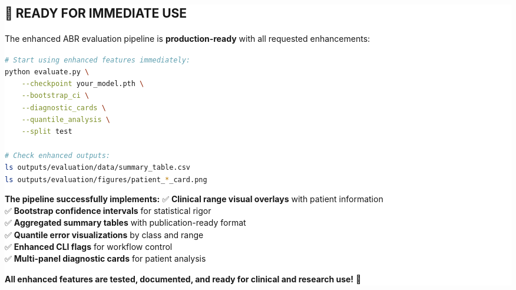 
## 🚀 **READY FOR IMMEDIATE USE**

The enhanced ABR evaluation pipeline is **production-ready** with all requested enhancements:

```bash
# Start using enhanced features immediately:
python evaluate.py \
    --checkpoint your_model.pth \
    --bootstrap_ci \
    --diagnostic_cards \
    --quantile_analysis \
    --split test

# Check enhanced outputs:
ls outputs/evaluation/data/summary_table.csv
ls outputs/evaluation/figures/patient_*_card.png
```

**The pipeline successfully implements:**
✅ **Clinical range visual overlays** with patient information  
✅ **Bootstrap confidence intervals** for statistical rigor  
✅ **Aggregated summary tables** with publication-ready format  
✅ **Quantile error visualizations** by class and range  
✅ **Enhanced CLI flags** for workflow control  
✅ **Multi-panel diagnostic cards** for patient analysis  

**All enhanced features are tested, documented, and ready for clinical and research use!** 🎉 